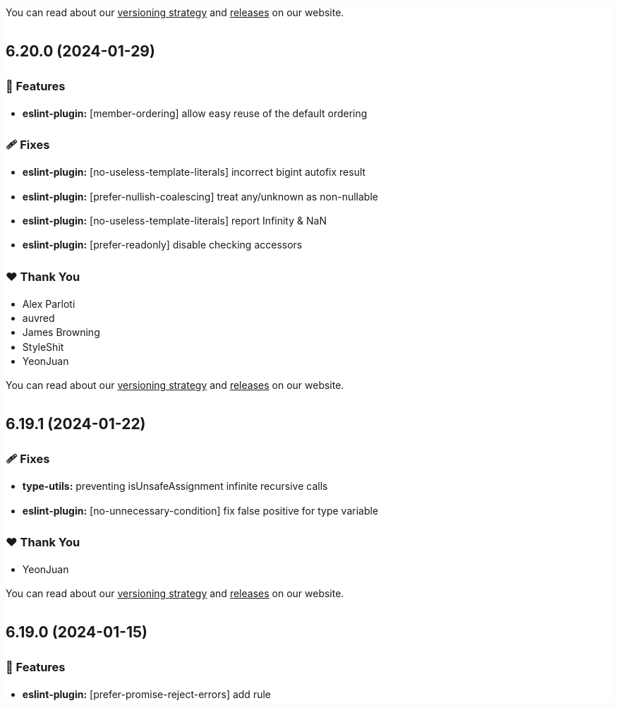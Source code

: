 You can read about our [versioning strategy](https://main--typescript-eslint.netlify.app/users/versioning) and [releases](https://main--typescript-eslint.netlify.app/users/releases) on our website.

## 6.20.0 (2024-01-29)


### 🚀 Features

- **eslint-plugin:** [member-ordering] allow easy reuse of the default ordering


### 🩹 Fixes

- **eslint-plugin:** [no-useless-template-literals] incorrect bigint autofix result

- **eslint-plugin:** [prefer-nullish-coalescing] treat any/unknown as non-nullable

- **eslint-plugin:** [no-useless-template-literals] report Infinity & NaN

- **eslint-plugin:** [prefer-readonly] disable checking accessors


### ❤️  Thank You

- Alex Parloti
- auvred
- James Browning
- StyleShit
- YeonJuan

You can read about our [versioning strategy](https://main--typescript-eslint.netlify.app/users/versioning) and [releases](https://main--typescript-eslint.netlify.app/users/releases) on our website.

## 6.19.1 (2024-01-22)


### 🩹 Fixes

- **type-utils:** preventing isUnsafeAssignment infinite recursive calls

- **eslint-plugin:** [no-unnecessary-condition] fix false positive for type variable


### ❤️  Thank You

- YeonJuan

You can read about our [versioning strategy](https://main--typescript-eslint.netlify.app/users/versioning) and [releases](https://main--typescript-eslint.netlify.app/users/releases) on our website.

## 6.19.0 (2024-01-15)


### 🚀 Features

- **eslint-plugin:** [prefer-promise-reject-errors] add rule
